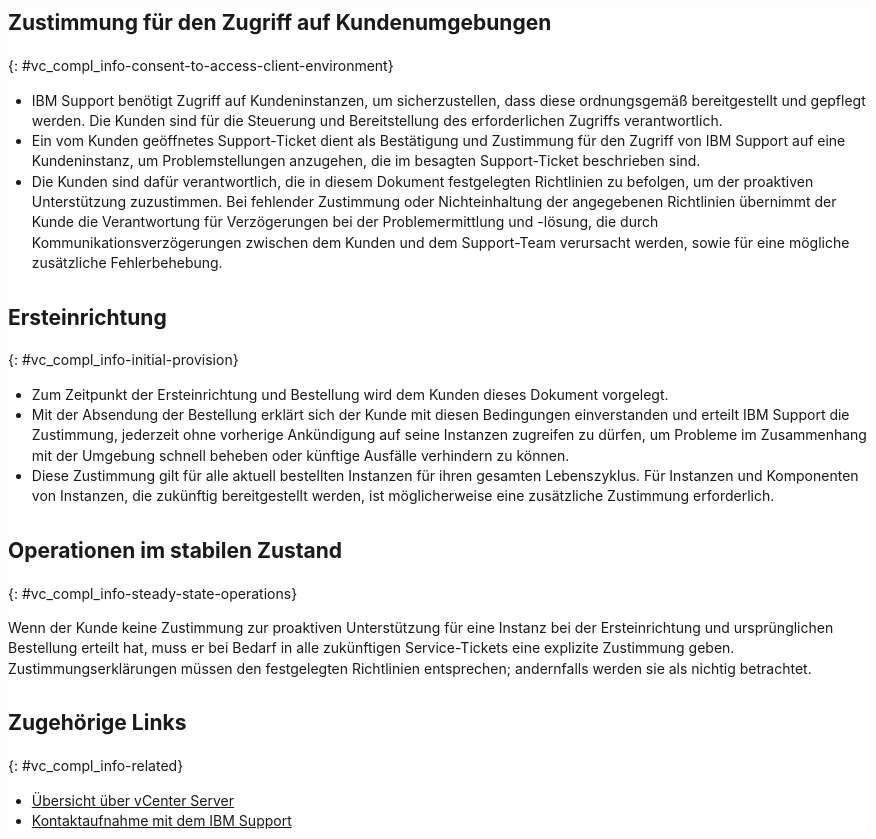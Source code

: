 ## Zustimmung für den Zugriff auf Kundenumgebungen
{: #vc_compl_info-consent-to-access-client-environment}

* IBM Support benötigt Zugriff auf Kundeninstanzen, um sicherzustellen, dass diese ordnungsgemäß bereitgestellt und gepflegt werden. Die Kunden sind für die Steuerung und Bereitstellung des erforderlichen Zugriffs verantwortlich.
* Ein vom Kunden geöffnetes Support-Ticket dient als Bestätigung und Zustimmung für den Zugriff von IBM Support auf eine Kundeninstanz, um Problemstellungen anzugehen, die im besagten Support-Ticket beschrieben sind.
* Die Kunden sind dafür verantwortlich, die in diesem Dokument festgelegten Richtlinien zu befolgen, um der proaktiven Unterstützung zuzustimmen. Bei fehlender Zustimmung oder Nichteinhaltung der angegebenen Richtlinien übernimmt der Kunde die Verantwortung für Verzögerungen bei der Problemermittlung und -lösung, die durch Kommunikationsverzögerungen zwischen dem Kunden und dem Support-Team verursacht werden, sowie für eine mögliche zusätzliche Fehlerbehebung.

## Ersteinrichtung
{: #vc_compl_info-initial-provision}

* Zum Zeitpunkt der Ersteinrichtung und Bestellung wird dem Kunden dieses Dokument vorgelegt.
* Mit der Absendung der Bestellung erklärt sich der Kunde mit diesen Bedingungen einverstanden und erteilt IBM Support die Zustimmung, jederzeit ohne vorherige Ankündigung auf seine Instanzen zugreifen zu dürfen, um Probleme im Zusammenhang mit der Umgebung schnell beheben oder künftige Ausfälle verhindern zu können.
* Diese Zustimmung gilt für alle aktuell bestellten Instanzen für ihren gesamten Lebenszyklus. Für Instanzen und Komponenten von Instanzen, die zukünftig bereitgestellt werden, ist möglicherweise eine zusätzliche Zustimmung erforderlich.

## Operationen im stabilen Zustand
{: #vc_compl_info-steady-state-operations}

Wenn der Kunde keine Zustimmung zur proaktiven Unterstützung für eine Instanz bei der Ersteinrichtung und ursprünglichen Bestellung erteilt hat, muss er bei Bedarf in alle zukünftigen Service-Tickets eine explizite Zustimmung geben. Zustimmungserklärungen müssen den festgelegten Richtlinien entsprechen; andernfalls werden sie als nichtig betrachtet.

## Zugehörige Links
{: #vc_compl_info-related}

* [Übersicht über vCenter Server](/docs/services/vmwaresolutions/vcenter?topic=vmware-solutions-vc_vcenterserveroverview)
* [Kontaktaufnahme mit dem IBM Support](/docs/services/vmwaresolutions/vmonic?topic=vmware-solutions-trbl_support)
